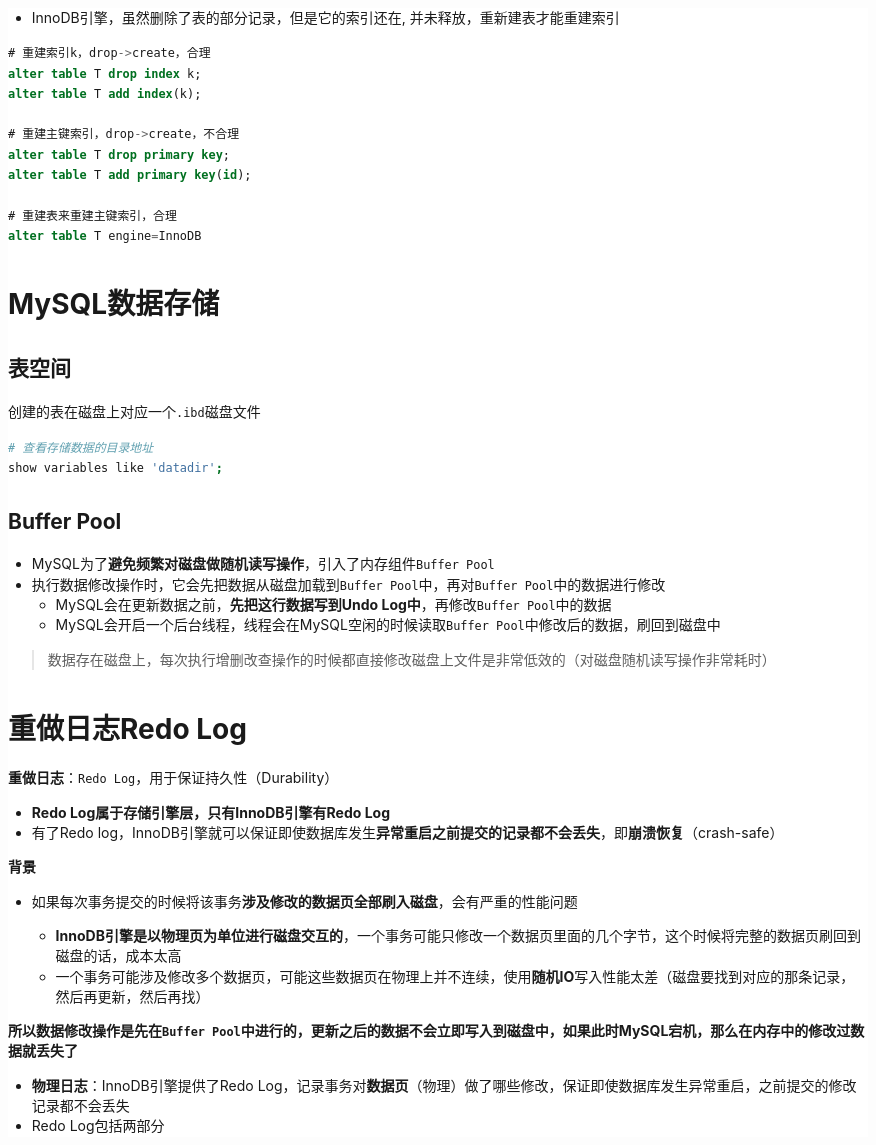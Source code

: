 - InnoDB引擎，虽然删除了表的部分记录，但是它的索引还在, 并未释放，重新建表才能重建索引

```sql
# 重建索引k，drop->create，合理
alter table T drop index k;
alter table T add index(k);

# 重建主键索引，drop->create，不合理
alter table T drop primary key;
alter table T add primary key(id);

# 重建表来重建主键索引，合理
alter table T engine=InnoDB
```

# MySQL数据存储

## 表空间

创建的表在磁盘上对应一个`.ibd`磁盘文件

```bash
# 查看存储数据的目录地址
show variables like 'datadir';
```

## Buffer Pool

- MySQL为了**避免频繁对磁盘做随机读写操作**，引入了内存组件`Buffer Pool` 
- 执行数据修改操作时，它会先把数据从磁盘加载到`Buffer Pool`中，再对`Buffer Pool`中的数据进行修改
  - MySQL会在更新数据之前，**先把这行数据写到Undo Log中**，再修改`Buffer Pool`中的数据
  -  MySQL会开启一个后台线程，线程会在MySQL空闲的时候读取`Buffer Pool`中修改后的数据，刷回到磁盘中

> 数据存在磁盘上，每次执行增删改查操作的时候都直接修改磁盘上文件是非常低效的（对磁盘随机读写操作非常耗时）

# 重做日志Redo Log

**重做日志**：`Redo Log`，用于保证持久性（Durability）

- **Redo Log属于存储引擎层，只有InnoDB引擎有Redo Log**
- 有了Redo log，InnoDB引擎就可以保证即使数据库发生**异常重启之前提交的记录都不会丢失**，即**崩溃恢复**（crash-safe）

**背景**

- 如果每次事务提交的时候将该事务**涉及修改的数据页全部刷入磁盘**，会有严重的性能问题

  - **InnoDB引擎是以物理页为单位进行磁盘交互的**，一个事务可能只修改一个数据页里面的几个字节，这个时候将完整的数据页刷回到磁盘的话，成本太高
  - 一个事务可能涉及修改多个数据页，可能这些数据页在物理上并不连续，使用**随机IO**写入性能太差（磁盘要找到对应的那条记录，然后再更新，然后再找）

**所以数据修改操作是先在`Buffer Pool`中进行的，更新之后的数据不会立即写入到磁盘中，如果此时MySQL宕机，那么在内存中的修改过数据就丢失了**

- **物理日志**：InnoDB引擎提供了Redo Log，记录事务对**数据页**（物理）做了哪些修改，保证即使数据库发生异常重启，之前提交的修改记录都不会丢失
- Redo Log包括两部分
